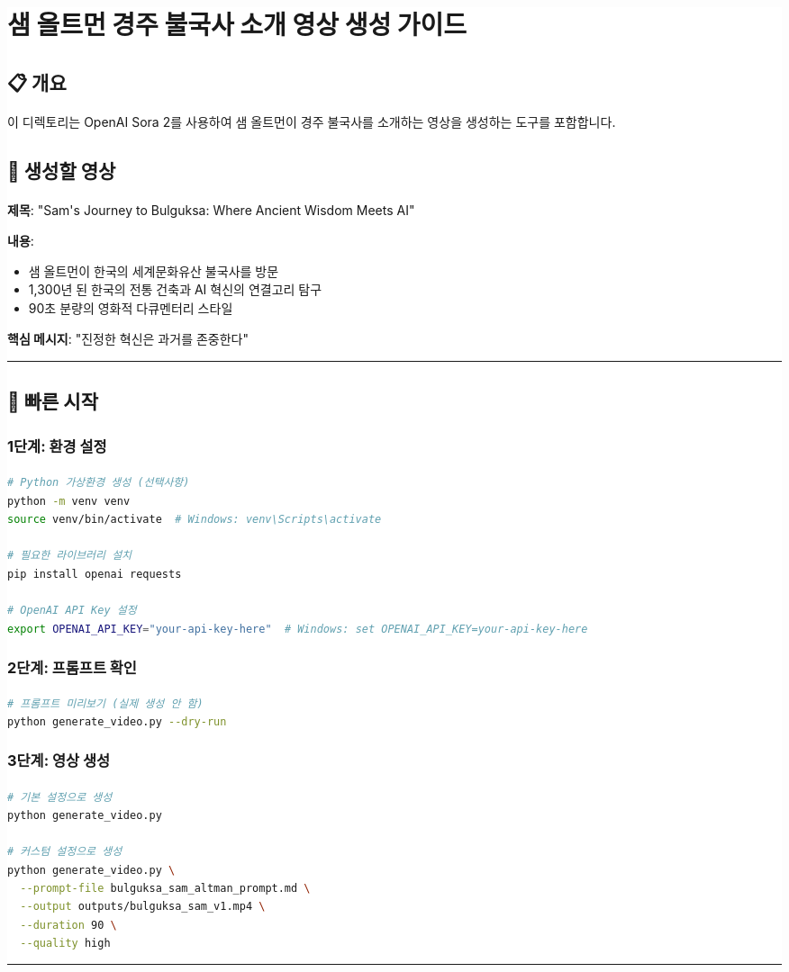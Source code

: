 # 샘 올트먼 경주 불국사 소개 영상 생성 가이드

## 📋 개요

이 디렉토리는 OpenAI Sora 2를 사용하여 샘 올트먼이 경주 불국사를 소개하는 영상을 생성하는 도구를 포함합니다.

## 🎯 생성할 영상

**제목**: "Sam's Journey to Bulguksa: Where Ancient Wisdom Meets AI"

**내용**:
- 샘 올트먼이 한국의 세계문화유산 불국사를 방문
- 1,300년 된 한국의 전통 건축과 AI 혁신의 연결고리 탐구
- 90초 분량의 영화적 다큐멘터리 스타일

**핵심 메시지**: "진정한 혁신은 과거를 존중한다"

---

## 🚀 빠른 시작

### 1단계: 환경 설정

```bash
# Python 가상환경 생성 (선택사항)
python -m venv venv
source venv/bin/activate  # Windows: venv\Scripts\activate

# 필요한 라이브러리 설치
pip install openai requests

# OpenAI API Key 설정
export OPENAI_API_KEY="your-api-key-here"  # Windows: set OPENAI_API_KEY=your-api-key-here
```

### 2단계: 프롬프트 확인

```bash
# 프롬프트 미리보기 (실제 생성 안 함)
python generate_video.py --dry-run
```

### 3단계: 영상 생성

```bash
# 기본 설정으로 생성
python generate_video.py

# 커스텀 설정으로 생성
python generate_video.py \
  --prompt-file bulguksa_sam_altman_prompt.md \
  --output outputs/bulguksa_sam_v1.mp4 \
  --duration 90 \
  --quality high
```

---
